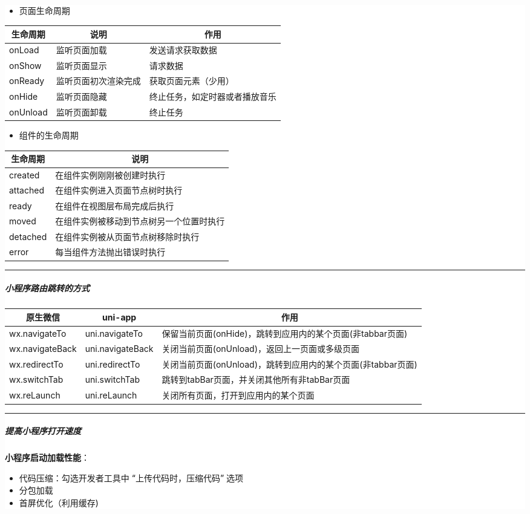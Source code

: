 - 页面生命周期

| 生命周期 | 说明                 | 作用                           |
| -------- | -------------------- | ------------------------------ |
| onLoad   | 监听页面加载         | 发送请求获取数据               |
| onShow   | 监听页面显示         | 请求数据                       |
| onReady  | 监听页面初次渲染完成 | 获取页面元素（少用）           |
| onHide   | 监听页面隐藏         | 终止任务，如定时器或者播放音乐 |
| onUnload | 监听页面卸载         | 终止任务                       |

- 组件的生命周期

| 生命周期 | 说明                                     |
| -------- | ---------------------------------------- |
| created  | 在组件实例刚刚被创建时执行               |
| attached | 在组件实例进入页面节点树时执行           |
| ready    | 在组件在视图层布局完成后执行             |
| moved    | 在组件实例被移动到节点树另一个位置时执行 |
| detached | 在组件实例被从页面节点树移除时执行       |
| error    | 每当组件方法抛出错误时执行               |



---

##### 小程序路由跳转的方式

| 原生微信        | uni-app          | 作用                                                         |
| --------------- | ---------------- | ------------------------------------------------------------ |
| wx.navigateTo   | uni.navigateTo   | 保留当前页面(onHide)，跳转到应用内的某个页面(非tabbar页面)   |
| wx.navigateBack | uni.navigateBack | 关闭当前页面(onUnload)，返回上一页面或多级页面               |
| wx.redirectTo   | uni.redirectTo   | 关闭当前页面(onUnload)，跳转到应用内的某个页面(非tabbar页面) |
| wx.switchTab    | uni.switchTab    | 跳转到tabBar页面，并关闭其他所有非tabBar页面                 |
| wx.reLaunch     | uni.reLaunch     | 关闭所有页面，打开到应用内的某个页面                         |

---

##### 提高小程序打开速度

**小程序启动加载性能**：

- 代码压缩：勾选开发者工具中 “上传代码时，压缩代码” 选项
- 分包加载
- 首屏优化（利用缓存)
